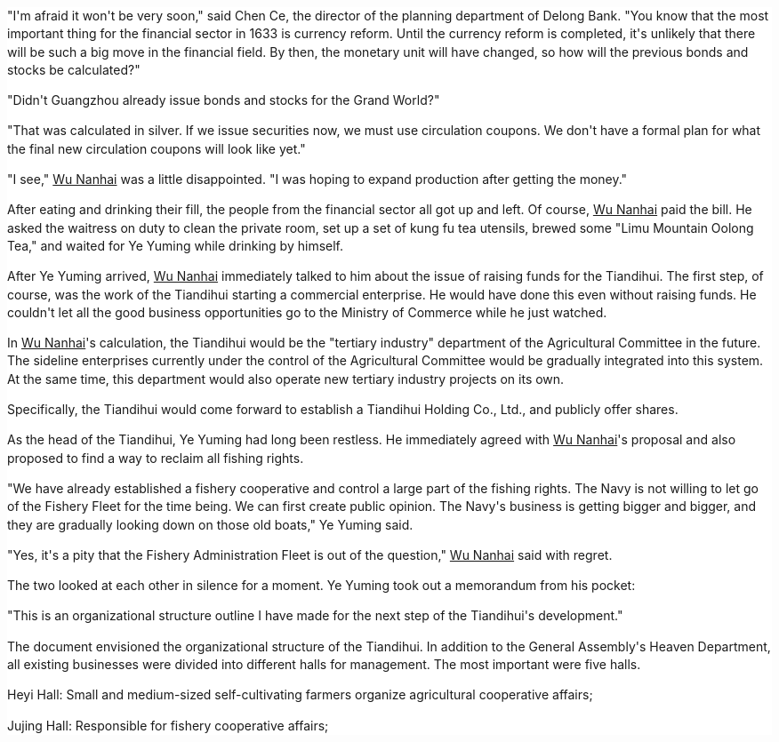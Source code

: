"I'm afraid it won't be very soon," said Chen Ce, the director of the planning department of Delong Bank. "You know that the most important thing for the financial sector in 1633 is currency reform. Until the currency reform is completed, it's unlikely that there will be such a big move in the financial field. By then, the monetary unit will have changed, so how will the previous bonds and stocks be calculated?"

"Didn't Guangzhou already issue bonds and stocks for the Grand World?"

"That was calculated in silver. If we issue securities now, we must use circulation coupons. We don't have a formal plan for what the final new circulation coupons will look like yet."

"I see," [Wu Nanhai][y009] was a little disappointed. "I was hoping to expand production after getting the money."

After eating and drinking their fill, the people from the financial sector all got up and left. Of course, [Wu Nanhai][y009] paid the bill. He asked the waitress on duty to clean the private room, set up a set of kung fu tea utensils, brewed some "Limu Mountain Oolong Tea," and waited for Ye Yuming while drinking by himself.

After Ye Yuming arrived, [Wu Nanhai][y009] immediately talked to him about the issue of raising funds for the Tiandihui. The first step, of course, was the work of the Tiandihui starting a commercial enterprise. He would have done this even without raising funds. He couldn't let all the good business opportunities go to the Ministry of Commerce while he just watched.

In [Wu Nanhai][y009]'s calculation, the Tiandihui would be the "tertiary industry" department of the Agricultural Committee in the future. The sideline enterprises currently under the control of the Agricultural Committee would be gradually integrated into this system. At the same time, this department would also operate new tertiary industry projects on its own.

Specifically, the Tiandihui would come forward to establish a Tiandihui Holding Co., Ltd., and publicly offer shares.

As the head of the Tiandihui, Ye Yuming had long been restless. He immediately agreed with [Wu Nanhai][y009]'s proposal and also proposed to find a way to reclaim all fishing rights.

"We have already established a fishery cooperative and control a large part of the fishing rights. The Navy is not willing to let go of the Fishery Fleet for the time being. We can first create public opinion. The Navy's business is getting bigger and bigger, and they are gradually looking down on those old boats," Ye Yuming said.

"Yes, it's a pity that the Fishery Administration Fleet is out of the question," [Wu Nanhai][y009] said with regret.

The two looked at each other in silence for a moment. Ye Yuming took out a memorandum from his pocket:

"This is an organizational structure outline I have made for the next step of the Tiandihui's development."

The document envisioned the organizational structure of the Tiandihui. In addition to the General Assembly's Heaven Department, all existing businesses were divided into different halls for management. The most important were five halls.

Heyi Hall: Small and medium-sized self-cultivating farmers organize agricultural cooperative affairs;

Jujing Hall: Responsible for fishery cooperative affairs;


[y009]: /characters/y009 "Wu Nanhai"